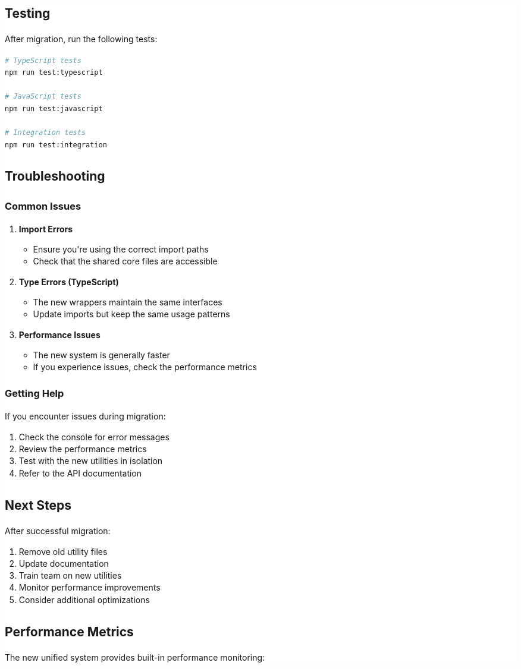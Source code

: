 ## Testing

After migration, run the following tests:

```bash
# TypeScript tests
npm run test:typescript

# JavaScript tests
npm run test:javascript

# Integration tests
npm run test:integration
```

## Troubleshooting

### Common Issues

1. **Import Errors**
   - Ensure you're using the correct import paths
   - Check that the shared core files are accessible

2. **Type Errors (TypeScript)**
   - The new wrappers maintain the same interfaces
   - Update imports but keep the same usage patterns

3. **Performance Issues**
   - The new system is generally faster
   - If you experience issues, check the performance metrics

### Getting Help

If you encounter issues during migration:
1. Check the console for error messages
2. Review the performance metrics
3. Test with the new utilities in isolation
4. Refer to the API documentation

## Next Steps

After successful migration:
1. Remove old utility files
2. Update documentation
3. Train team on new utilities
4. Monitor performance improvements
5. Consider additional optimizations

## Performance Metrics

The new unified system provides built-in performance monitoring:
